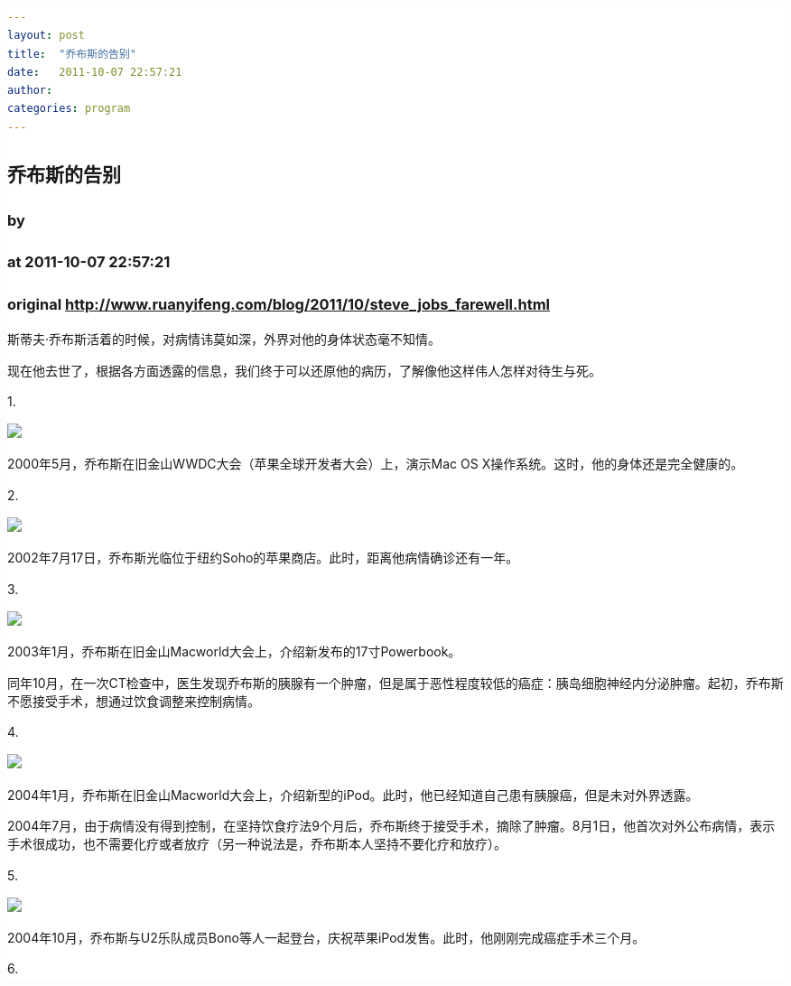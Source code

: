 ```yaml
---
layout: post
title:  "乔布斯的告别"
date:   2011-10-07 22:57:21
author: 
categories: program
---
```


## 乔布斯的告别
### by 
### at 2011-10-07 22:57:21
### original <http://www.ruanyifeng.com/blog/2011/10/steve_jobs_farewell.html>

<p>斯蒂夫·乔布斯活着的时候，对病情讳莫如深，外界对他的身体状态毫不知情。</p><p>现在他去世了，根据各方面透露的信息，我们终于可以还原他的病历，了解像他这样伟人怎样对待生与死。</p>

<p>1.</p>

<p><img src="http://image.beekka.com/blog/201110/bg2011100701.jpg"></p>

<p>2000年5月，乔布斯在旧金山WWDC大会（苹果全球开发者大会）上，演示Mac OS X操作系统。这时，他的身体还是完全健康的。</p>

<p>2.</p>

<p><img src="http://image.beekka.com/blog/201110/bg2011100702.jpg"></p>

<p>2002年7月17日，乔布斯光临位于纽约Soho的苹果商店。此时，距离他病情确诊还有一年。</p>

<p>3.</p>

<p><img src="http://image.beekka.com/blog/201110/bg2011100703.jpg"></p>

<p>2003年1月，乔布斯在旧金山Macworld大会上，介绍新发布的17寸Powerbook。</p>

<p>同年10月，在一次CT检查中，医生发现乔布斯的胰腺有一个肿瘤，但是属于恶性程度较低的癌症：胰岛细胞神经内分泌肿瘤。起初，乔布斯不愿接受手术，想通过饮食调整来控制病情。</p>

<p>4.</p>

<p><img src="http://image.beekka.com/blog/201110/bg2011100704.jpg"></p>

<p>2004年1月，乔布斯在旧金山Macworld大会上，介绍新型的iPod。此时，他已经知道自己患有胰腺癌，但是未对外界透露。</p>

<p>2004年7月，由于病情没有得到控制，在坚持饮食疗法9个月后，乔布斯终于接受手术，摘除了肿瘤。8月1日，他首次对外公布病情，表示手术很成功，也不需要化疗或者放疗（另一种说法是，乔布斯本人坚持不要化疗和放疗）。</p>

<p>5.</p>

<p><img src="http://image.beekka.com/blog/201110/bg2011100705.jpg"></p>

<p>2004年10月，乔布斯与U2乐队成员Bono等人一起登台，庆祝苹果iPod发售。此时，他刚刚完成癌症手术三个月。</p>

<p>6.</p>
